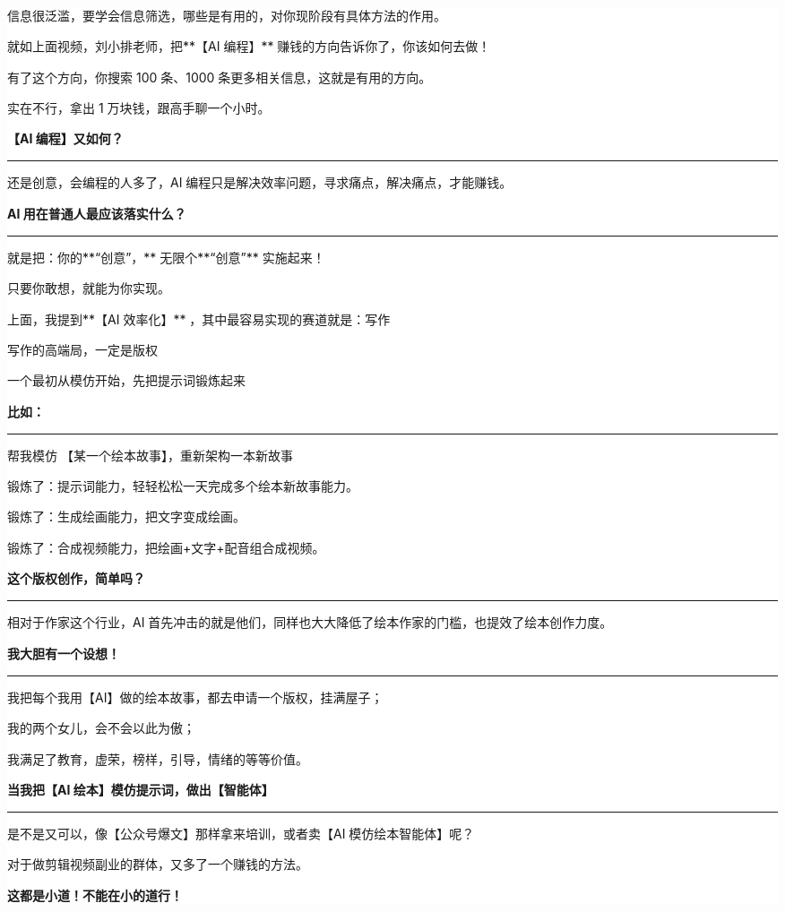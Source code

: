 信息很泛滥，要学会信息筛选，哪些是有用的，对你现阶段有具体方法的作用。

就如上面视频，刘小排老师，把**【AI 编程】** 赚钱的方向告诉你了，你该如何去做！

有了这个方向，你搜索 100 条、1000 条更多相关信息，这就是有用的方向。

实在不行，拿出 1 万块钱，跟高手聊一个小时。

**【AI 编程】又如何？**

**  **

还是创意，会编程的人多了，AI 编程只是解决效率问题，寻求痛点，解决痛点，才能赚钱。

**AI 用在普通人最应该落实什么？**

**  **

就是把：你的**“创意”，** 无限个**“创意”** 实施起来！

只要你敢想，就能为你实现。

上面，我提到**【AI 效率化】** ，其中最容易实现的赛道就是：写作

写作的高端局，一定是版权

一个最初从模仿开始，先把提示词锻炼起来

**比如：**

**  **

帮我模仿 【某一个绘本故事】，重新架构一本新故事

锻炼了：提示词能力，轻轻松松一天完成多个绘本新故事能力。

锻炼了：生成绘画能力，把文字变成绘画。

锻炼了：合成视频能力，把绘画+文字+配音组合成视频。

**这个版权创作，简单吗？**

**  **

相对于作家这个行业，AI 首先冲击的就是他们，同样也大大降低了绘本作家的门槛，也提效了绘本创作力度。

**我大胆有一个设想！**

**  **

我把每个我用【AI】做的绘本故事，都去申请一个版权，挂满屋子；

我的两个女儿，会不会以此为傲；

我满足了教育，虚荣，榜样，引导，情绪的等等价值。

**当我把【AI 绘本】模仿提示词，做出【智能体】**

**  **

是不是又可以，像【公众号爆文】那样拿来培训，或者卖【AI 模仿绘本智能体】呢？

对于做剪辑视频副业的群体，又多了一个赚钱的方法。

**这都是小道！不能在小的道行！**
